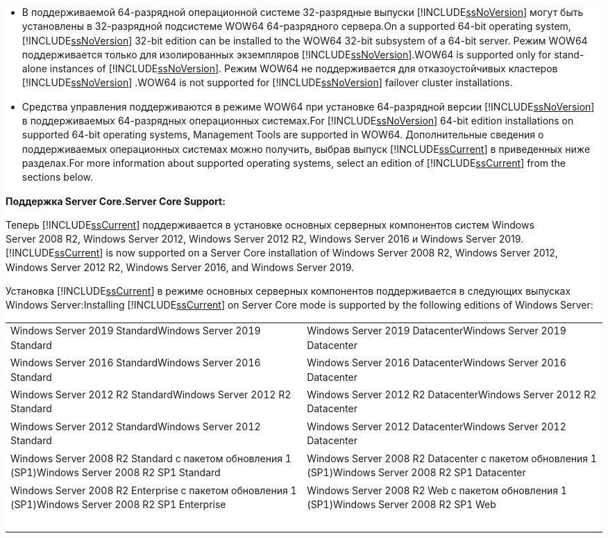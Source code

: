 -   <span data-ttu-id="9ad9a-210">В поддерживаемой 64-разрядной операционной системе 32-разрядные выпуски [!INCLUDE[ssNoVersion](../../includes/ssnoversion-md.md)] могут быть установлены в 32-разрядной подсистеме WOW64 64-разрядного сервера.</span><span class="sxs-lookup"><span data-stu-id="9ad9a-210">On a supported 64-bit operating system, [!INCLUDE[ssNoVersion](../../includes/ssnoversion-md.md)] 32-bit edition can be installed to the WOW64 32-bit subsystem of a 64-bit server.</span></span> <span data-ttu-id="9ad9a-211">Режим WOW64 поддерживается только для изолированных экземпляров [!INCLUDE[ssNoVersion](../../includes/ssnoversion-md.md)].</span><span class="sxs-lookup"><span data-stu-id="9ad9a-211">WOW64 is supported only for stand-alone instances of [!INCLUDE[ssNoVersion](../../includes/ssnoversion-md.md)].</span></span> <span data-ttu-id="9ad9a-212">Режим WOW64 не поддерживается для отказоустойчивых кластеров [!INCLUDE[ssNoVersion](../../includes/ssnoversion-md.md)] .</span><span class="sxs-lookup"><span data-stu-id="9ad9a-212">WOW64 is not supported for [!INCLUDE[ssNoVersion](../../includes/ssnoversion-md.md)] failover cluster installations.</span></span>  
  
-   <span data-ttu-id="9ad9a-213">Средства управления поддерживаются в режиме WOW64 при установке 64-разрядной версии [!INCLUDE[ssNoVersion](../../includes/ssnoversion-md.md)] в поддерживаемых 64-разрядных операционных системах.</span><span class="sxs-lookup"><span data-stu-id="9ad9a-213">For [!INCLUDE[ssNoVersion](../../includes/ssnoversion-md.md)] 64-bit edition installations on supported 64-bit operating systems, Management Tools are supported in WOW64.</span></span> <span data-ttu-id="9ad9a-214">Дополнительные сведения о поддерживаемых операционных системах можно получить, выбрав выпуск [!INCLUDE[ssCurrent](../../includes/sscurrent-md.md)] в приведенных ниже разделах.</span><span class="sxs-lookup"><span data-stu-id="9ad9a-214">For more information about supported operating systems, select an edition of [!INCLUDE[ssCurrent](../../includes/sscurrent-md.md)] from the sections below.</span></span>  
  
 <span data-ttu-id="9ad9a-215">**Поддержка Server Core.**</span><span class="sxs-lookup"><span data-stu-id="9ad9a-215">**Server Core Support:**</span></span>  

 <span data-ttu-id="9ad9a-216">Теперь [!INCLUDE[ssCurrent](../../includes/sscurrent-md.md)] поддерживается в установке основных серверных компонентов систем Windows Server 2008 R2, Windows Server 2012, Windows Server 2012 R2, Windows Server 2016 и Windows Server 2019.</span><span class="sxs-lookup"><span data-stu-id="9ad9a-216">[!INCLUDE[ssCurrent](../../includes/sscurrent-md.md)]  is now supported on a Server Core installation of Windows Server 2008 R2, Windows Server 2012, Windows Server 2012 R2, Windows Server 2016, and Windows Server 2019.</span></span> 

<span data-ttu-id="9ad9a-217">Установка [!INCLUDE[ssCurrent](../../includes/sscurrent-md.md)] в режиме основных серверных компонентов поддерживается в следующих выпусках Windows Server:</span><span class="sxs-lookup"><span data-stu-id="9ad9a-217">Installing [!INCLUDE[ssCurrent](../../includes/sscurrent-md.md)] on Server Core mode is supported by the following editions of Windows Server:</span></span>

|                              |                                |
| :------------------------    | :------------------------------|
| <span data-ttu-id="9ad9a-218">Windows Server 2019 Standard</span><span class="sxs-lookup"><span data-stu-id="9ad9a-218">Windows Server 2019 Standard</span></span> | <span data-ttu-id="9ad9a-219">Windows Server 2019 Datacenter</span><span class="sxs-lookup"><span data-stu-id="9ad9a-219">Windows Server 2019 Datacenter</span></span> |
| <span data-ttu-id="9ad9a-220">Windows Server 2016 Standard</span><span class="sxs-lookup"><span data-stu-id="9ad9a-220">Windows Server 2016 Standard</span></span> | <span data-ttu-id="9ad9a-221">Windows Server 2016 Datacenter</span><span class="sxs-lookup"><span data-stu-id="9ad9a-221">Windows Server 2016 Datacenter</span></span> |
| <span data-ttu-id="9ad9a-222">Windows Server 2012 R2 Standard</span><span class="sxs-lookup"><span data-stu-id="9ad9a-222">Windows Server 2012 R2 Standard</span></span> | <span data-ttu-id="9ad9a-223">Windows Server 2012 R2 Datacenter</span><span class="sxs-lookup"><span data-stu-id="9ad9a-223">Windows Server 2012 R2  Datacenter</span></span>|
| <span data-ttu-id="9ad9a-224">Windows Server 2012 Standard</span><span class="sxs-lookup"><span data-stu-id="9ad9a-224">Windows Server 2012 Standard</span></span> | <span data-ttu-id="9ad9a-225">Windows Server 2012 Datacenter</span><span class="sxs-lookup"><span data-stu-id="9ad9a-225">Windows Server 2012 Datacenter</span></span> |
| <span data-ttu-id="9ad9a-226">Windows Server 2008 R2 Standard с пакетом обновления 1 (SP1)</span><span class="sxs-lookup"><span data-stu-id="9ad9a-226">Windows Server 2008 R2 SP1 Standard</span></span> | <span data-ttu-id="9ad9a-227">Windows Server 2008 R2 Datacenter с пакетом обновления 1 (SP1)</span><span class="sxs-lookup"><span data-stu-id="9ad9a-227">Windows Server 2008 R2 SP1 Datacenter</span></span> |
| <span data-ttu-id="9ad9a-228">Windows Server 2008 R2 Enterprise с пакетом обновления 1 (SP1)</span><span class="sxs-lookup"><span data-stu-id="9ad9a-228">Windows Server 2008 R2 SP1 Enterprise</span></span> | <span data-ttu-id="9ad9a-229">Windows Server 2008 R2 Web с пакетом обновления 1 (SP1)</span><span class="sxs-lookup"><span data-stu-id="9ad9a-229">Windows Server 2008 R2 SP1 Web</span></span>|
   | &nbsp; | &nbsp; |
  